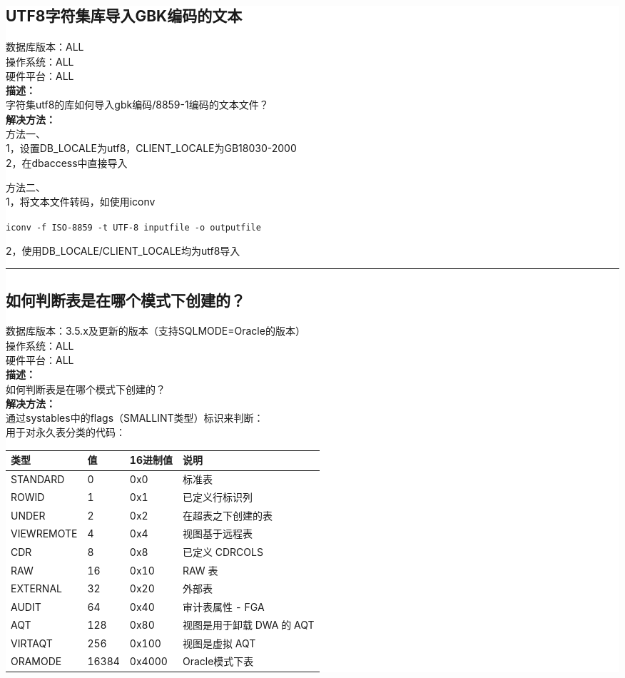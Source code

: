 ## UTF8字符集库导入GBK编码的文本  
数据库版本：ALL  
操作系统：ALL  
硬件平台：ALL  
**描述：**  
字符集utf8的库如何导入gbk编码/8859-1编码的文本文件？  
**解决方法：**  
方法一、  
1，设置DB_LOCALE为utf8，CLIENT_LOCALE为GB18030-2000  
2，在dbaccess中直接导入  

方法二、  
1，将文本文件转码，如使用iconv  
```text
iconv -f ISO-8859 -t UTF-8 inputfile -o outputfile
```
2，使用DB_LOCALE/CLIENT_LOCALE均为utf8导入  

-----  

## 如何判断表是在哪个模式下创建的？  
数据库版本：3.5.x及更新的版本（支持SQLMODE=Oracle的版本）  
操作系统：ALL  
硬件平台：ALL  
**描述：**  
如何判断表是在哪个模式下创建的？  
**解决方法：**  
通过systables中的flags（SMALLINT类型）标识来判断：  
用于对永久表分类的代码：  

|类型|值|16进制值|说明|
|:---|:---|:---|:---|
|STANDARD|0|0x0|标准表|
|ROWID|1|0x1|已定义行标识列|
|UNDER|2|0x2|在超表之下创建的表|
|VIEWREMOTE|4|0x4|视图基于远程表|
|CDR|8|0x8|已定义 CDRCOLS|
|RAW|16|0x10|RAW 表|
|EXTERNAL|32|0x20|外部表|
|AUDIT|64|0x40|审计表属性 - FGA|
|AQT|128|0x80|视图是用于卸载 DWA 的 AQT|
|VIRTAQT|256|0x100|视图是虚拟 AQT|
|ORAMODE|16384|0x4000|Oracle模式下表|
